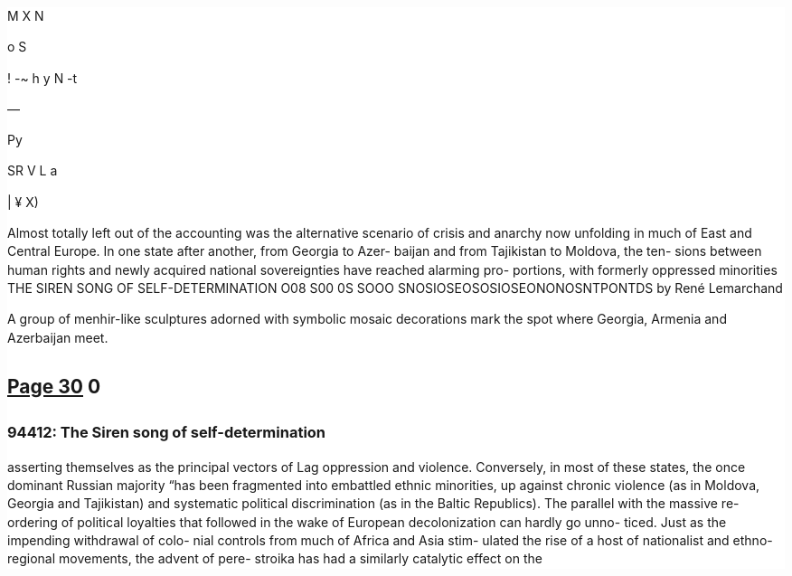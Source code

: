 M
X
N
 
o
S
 
! 
-~
h 
y 
N 
-t
 
—
 
Py
 
SR 
V
L
 a
 
| 
    ¥ X)
 
Almost totally left out of the accounting was 
the alternative scenario of crisis and anarchy now 
unfolding in much of East and Central Europe. 
In one state after another, from Georgia to Azer- 
baijan and from Tajikistan to Moldova, the ten- 
sions between human rights and newly acquired 
national sovereignties have reached alarming pro- 
portions, with formerly oppressed minorities 
THE SIREN SONG OF 
SELF-DETERMINATION 
O08 S00 0S SOOO SNOSIOSEOSOSIOSEONONOSNTPONTDS 
by René Lemarchand 
       
A group of menhir-like 
sculptures adorned with 
symbolic mosaic 
decorations mark the spot 
where Georgia, Armenia 
and Azerbaijan meet.

## [Page 30](094420engo.pdf#page=30) 0

### 94412: The Siren song of self-determination

asserting themselves as the principal vectors of Lag 
oppression and violence. Conversely, in most of 
these states, the once dominant Russian majority 
“has been fragmented into embattled ethnic 
minorities, up against chronic violence (as in 
Moldova, Georgia and Tajikistan) and systematic 
political discrimination (as in the Baltic 
Republics). 
The parallel with the massive re-ordering of 
political loyalties that followed in the wake of 
European decolonization can hardly go unno- 
ticed. Just as the impending withdrawal of colo- 
nial controls from much of Africa and Asia stim- 
ulated the rise of a host of nationalist and 
ethno-regional movements, the advent of pere- 
stroika has had a similarly catalytic effect on the 